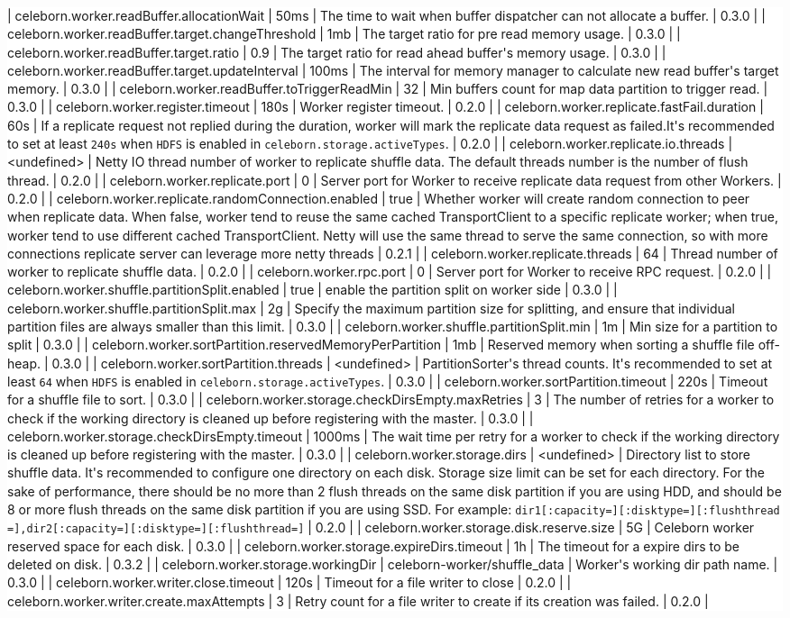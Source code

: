 | celeborn.worker.readBuffer.allocationWait | 50ms | The time to wait when buffer dispatcher can not allocate a buffer. | 0.3.0 | 
| celeborn.worker.readBuffer.target.changeThreshold | 1mb | The target ratio for pre read memory usage. | 0.3.0 | 
| celeborn.worker.readBuffer.target.ratio | 0.9 | The target ratio for read ahead buffer's memory usage. | 0.3.0 | 
| celeborn.worker.readBuffer.target.updateInterval | 100ms | The interval for memory manager to calculate new read buffer's target memory. | 0.3.0 | 
| celeborn.worker.readBuffer.toTriggerReadMin | 32 | Min buffers count for map data partition to trigger read. | 0.3.0 | 
| celeborn.worker.register.timeout | 180s | Worker register timeout. | 0.2.0 | 
| celeborn.worker.replicate.fastFail.duration | 60s | If a replicate request not replied during the duration, worker will mark the replicate data request as failed.It's recommended to set at least `240s` when `HDFS` is enabled in `celeborn.storage.activeTypes`. | 0.2.0 | 
| celeborn.worker.replicate.io.threads | &lt;undefined&gt; | Netty IO thread number of worker to replicate shuffle data. The default threads number is the number of flush thread. | 0.2.0 | 
| celeborn.worker.replicate.port | 0 | Server port for Worker to receive replicate data request from other Workers. | 0.2.0 | 
| celeborn.worker.replicate.randomConnection.enabled | true | Whether worker will create random connection to peer when replicate data. When false, worker tend to reuse the same cached TransportClient to a specific replicate worker; when true, worker tend to use different cached TransportClient. Netty will use the same thread to serve the same connection, so with more connections replicate server can leverage more netty threads | 0.2.1 | 
| celeborn.worker.replicate.threads | 64 | Thread number of worker to replicate shuffle data. | 0.2.0 | 
| celeborn.worker.rpc.port | 0 | Server port for Worker to receive RPC request. | 0.2.0 | 
| celeborn.worker.shuffle.partitionSplit.enabled | true | enable the partition split on worker side | 0.3.0 | 
| celeborn.worker.shuffle.partitionSplit.max | 2g | Specify the maximum partition size for splitting, and ensure that individual partition files are always smaller than this limit. | 0.3.0 | 
| celeborn.worker.shuffle.partitionSplit.min | 1m | Min size for a partition to split | 0.3.0 | 
| celeborn.worker.sortPartition.reservedMemoryPerPartition | 1mb | Reserved memory when sorting a shuffle file off-heap. | 0.3.0 | 
| celeborn.worker.sortPartition.threads | &lt;undefined&gt; | PartitionSorter's thread counts. It's recommended to set at least `64` when `HDFS` is enabled in `celeborn.storage.activeTypes`. | 0.3.0 | 
| celeborn.worker.sortPartition.timeout | 220s | Timeout for a shuffle file to sort. | 0.3.0 | 
| celeborn.worker.storage.checkDirsEmpty.maxRetries | 3 | The number of retries for a worker to check if the working directory is cleaned up before registering with the master. | 0.3.0 | 
| celeborn.worker.storage.checkDirsEmpty.timeout | 1000ms | The wait time per retry for a worker to check if the working directory is cleaned up before registering with the master. | 0.3.0 | 
| celeborn.worker.storage.dirs | &lt;undefined&gt; | Directory list to store shuffle data. It's recommended to configure one directory on each disk. Storage size limit can be set for each directory. For the sake of performance, there should be no more than 2 flush threads on the same disk partition if you are using HDD, and should be 8 or more flush threads on the same disk partition if you are using SSD. For example: `dir1[:capacity=][:disktype=][:flushthread=],dir2[:capacity=][:disktype=][:flushthread=]` | 0.2.0 | 
| celeborn.worker.storage.disk.reserve.size | 5G | Celeborn worker reserved space for each disk. | 0.3.0 | 
| celeborn.worker.storage.expireDirs.timeout | 1h | The timeout for a expire dirs to be deleted on disk. | 0.3.2 | 
| celeborn.worker.storage.workingDir | celeborn-worker/shuffle_data | Worker's working dir path name. | 0.3.0 | 
| celeborn.worker.writer.close.timeout | 120s | Timeout for a file writer to close | 0.2.0 | 
| celeborn.worker.writer.create.maxAttempts | 3 | Retry count for a file writer to create if its creation was failed. | 0.2.0 | 

